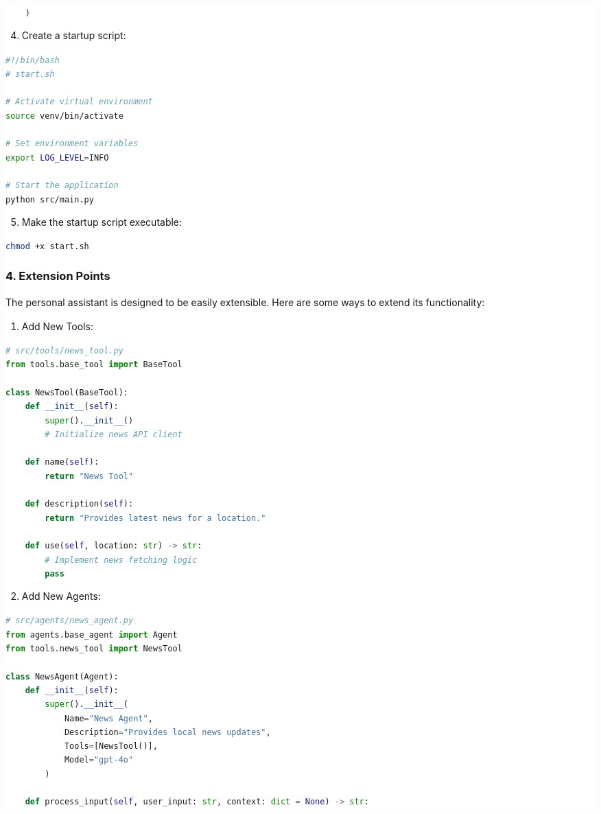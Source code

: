 ```python
    )
```

4. Create a startup script:

```bash
#!/bin/bash
# start.sh

# Activate virtual environment
source venv/bin/activate

# Set environment variables
export LOG_LEVEL=INFO

# Start the application
python src/main.py
```

5. Make the startup script executable:

```bash
chmod +x start.sh
```

### 4. Extension Points

The personal assistant is designed to be easily extensible. Here are some ways to extend its functionality:

1. Add New Tools:
```python
# src/tools/news_tool.py
from tools.base_tool import BaseTool

class NewsTool(BaseTool):
    def __init__(self):
        super().__init__()
        # Initialize news API client

    def name(self):
        return "News Tool"

    def description(self):
        return "Provides latest news for a location."

    def use(self, location: str) -> str:
        # Implement news fetching logic
        pass
```

2. Add New Agents:
```python
# src/agents/news_agent.py
from agents.base_agent import Agent
from tools.news_tool import NewsTool

class NewsAgent(Agent):
    def __init__(self):
        super().__init__(
            Name="News Agent",
            Description="Provides local news updates",
            Tools=[NewsTool()],
            Model="gpt-4o"
        )

    def process_input(self, user_input: str, context: dict = None) -> str:
```